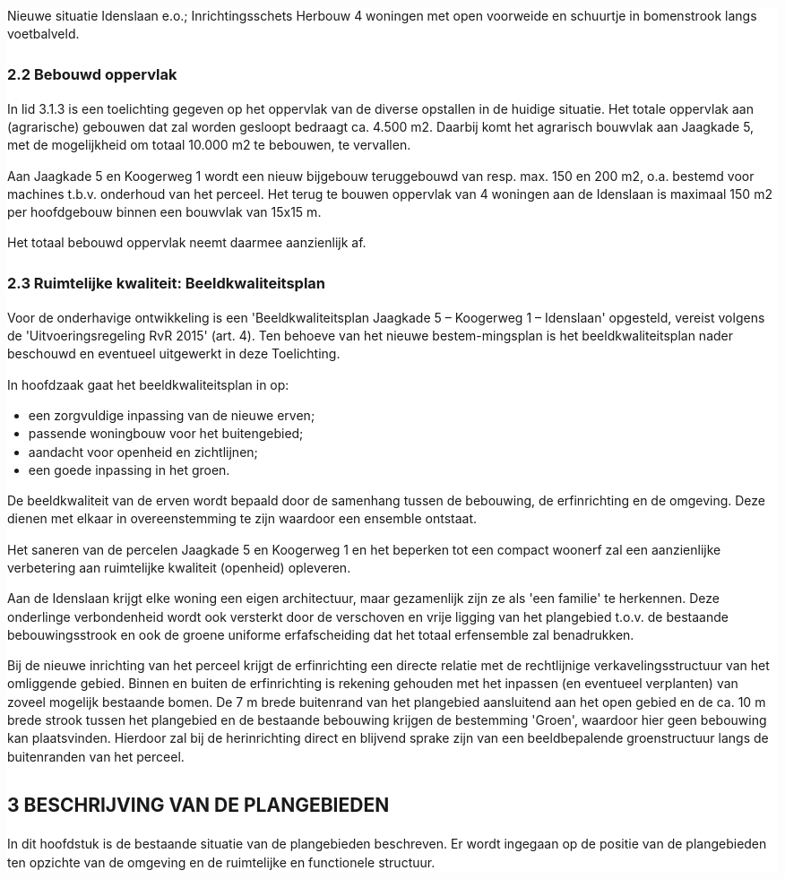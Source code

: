 Nieuwe situatie Idenslaan e.o.; Inrichtingsschets Herbouw 4 woningen met open voorweide en schuurtje in bomenstrook langs voetbalveld. 

### 2.2 Bebouwd oppervlak

In lid 3.1.3 is een toelichting gegeven op het oppervlak van de diverse opstallen in de huidige situatie. Het totale oppervlak aan (agrarische) gebouwen dat zal worden gesloopt bedraagt ca. 4.500 m2. Daarbij komt het agrarisch bouwvlak aan Jaagkade 5, met de mogelijkheid om totaal 10.000 m2 te bebouwen, te vervallen.

Aan Jaagkade 5 en Koogerweg 1 wordt een nieuw bijgebouw teruggebouwd van resp. max. 150 en 200 m2, o.a. bestemd voor machines t.b.v. onderhoud van het perceel. Het terug te bouwen oppervlak van 4 woningen aan de Idenslaan is maximaal 150 m2 per hoofdgebouw binnen een bouwvlak van 15x15 m.

Het totaal bebouwd oppervlak neemt daarmee aanzienlijk af.

### <span id="page-8-0"></span>2.3 Ruimtelijke kwaliteit: Beeldkwaliteitsplan

Voor de onderhavige ontwikkeling is een 'Beeldkwaliteitsplan Jaagkade 5 – Koogerweg 1 – Idenslaan' opgesteld, vereist volgens de 'Uitvoeringsregeling RvR 2015' (art. 4). Ten behoeve van het nieuwe bestem-mingsplan is het beeldkwaliteitsplan nader beschouwd en eventueel uitgewerkt in deze Toelichting.

In hoofdzaak gaat het beeldkwaliteitsplan in op:

- een zorgvuldige inpassing van de nieuwe erven;
- passende woningbouw voor het buitengebied;
- aandacht voor openheid en zichtlijnen;
- een goede inpassing in het groen.

De beeldkwaliteit van de erven wordt bepaald door de samenhang tussen de bebouwing, de erfinrichting en de omgeving. Deze dienen met elkaar in overeenstemming te zijn waardoor een ensemble ontstaat.

Het saneren van de percelen Jaagkade 5 en Koogerweg 1 en het beperken tot een compact woonerf zal een aanzienlijke verbetering aan ruimtelijke kwaliteit (openheid) opleveren.

Aan de Idenslaan krijgt elke woning een eigen architectuur, maar gezamenlijk zijn ze als 'een familie' te herkennen. Deze onderlinge verbondenheid wordt ook versterkt door de verschoven en vrije ligging van het plangebied t.o.v. de bestaande bebouwingsstrook en ook de groene uniforme erfafscheiding dat het totaal erfensemble zal benadrukken.

Bij de nieuwe inrichting van het perceel krijgt de erfinrichting een directe relatie met de rechtlijnige verkavelingsstructuur van het omliggende gebied. Binnen en buiten de erfinrichting is rekening gehouden met het inpassen (en eventueel verplanten) van zoveel mogelijk bestaande bomen. De 7 m brede buitenrand van het plangebied aansluitend aan het open gebied en de ca. 10 m brede strook tussen het plangebied en de bestaande bebouwing krijgen de bestemming 'Groen', waardoor hier geen bebouwing kan plaatsvinden. Hierdoor zal bij de herinrichting direct en blijvend sprake zijn van een beeldbepalende groenstructuur langs de buitenranden van het perceel.

## 3 BESCHRIJVING VAN DE PLANGEBIEDEN

In dit hoofdstuk is de bestaande situatie van de plangebieden beschreven. Er wordt ingegaan op de positie van de plangebieden ten opzichte van de omgeving en de ruimtelijke en functionele structuur.
